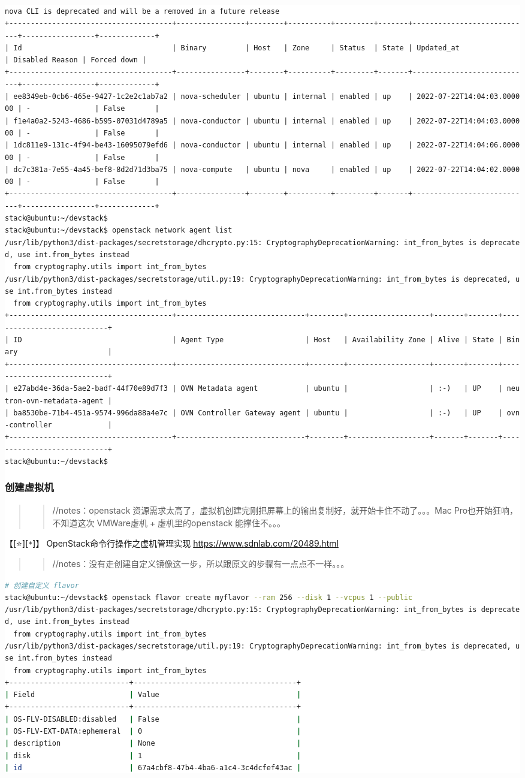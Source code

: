 ```
nova CLI is deprecated and will be a removed in a future release
+--------------------------------------+----------------+--------+----------+---------+-------+----------------------------+-----------------+-------------+
| Id                                   | Binary         | Host   | Zone     | Status  | State | Updated_at                 | Disabled Reason | Forced down |
+--------------------------------------+----------------+--------+----------+---------+-------+----------------------------+-----------------+-------------+
| ee8349eb-0cb6-465e-9427-1c2e2c1ab7a2 | nova-scheduler | ubuntu | internal | enabled | up    | 2022-07-22T14:04:03.000000 | -               | False       |
| f1e4a0a2-5243-4686-b595-07031d4789a5 | nova-conductor | ubuntu | internal | enabled | up    | 2022-07-22T14:04:03.000000 | -               | False       |
| 1dc811e9-131c-4f94-be43-16095079efd6 | nova-conductor | ubuntu | internal | enabled | up    | 2022-07-22T14:04:06.000000 | -               | False       |
| dc7c381a-7e55-4a45-bef8-8d2d71d3ba75 | nova-compute   | ubuntu | nova     | enabled | up    | 2022-07-22T14:04:02.000000 | -               | False       |
+--------------------------------------+----------------+--------+----------+---------+-------+----------------------------+-----------------+-------------+
stack@ubuntu:~/devstack$ 
stack@ubuntu:~/devstack$ openstack network agent list
/usr/lib/python3/dist-packages/secretstorage/dhcrypto.py:15: CryptographyDeprecationWarning: int_from_bytes is deprecated, use int.from_bytes instead
  from cryptography.utils import int_from_bytes
/usr/lib/python3/dist-packages/secretstorage/util.py:19: CryptographyDeprecationWarning: int_from_bytes is deprecated, use int.from_bytes instead
  from cryptography.utils import int_from_bytes
+--------------------------------------+------------------------------+--------+-------------------+-------+-------+----------------------------+
| ID                                   | Agent Type                   | Host   | Availability Zone | Alive | State | Binary                     |
+--------------------------------------+------------------------------+--------+-------------------+-------+-------+----------------------------+
| e27abd4e-36da-5ae2-badf-44f70e89d7f3 | OVN Metadata agent           | ubuntu |                   | :-)   | UP    | neutron-ovn-metadata-agent |
| ba8530be-71b4-451a-9574-996da88a4e7c | OVN Controller Gateway agent | ubuntu |                   | :-)   | UP    | ovn-controller             |
+--------------------------------------+------------------------------+--------+-------------------+-------+-------+----------------------------+
stack@ubuntu:~/devstack$
```

### 创建虚拟机
>> //notes：openstack 资源需求太高了，虚拟机创建完刚把屏幕上的输出复制好，就开始卡住不动了。。。Mac Pro也开始狂响，不知道这次 VMWare虚机 + 虚机里的openstack 能撑住不。。。

【[:star:][`*`]】 OpenStack命令行操作之虚机管理实现 https://www.sdnlab.com/20489.html
>> //notes：没有走创建自定义镜像这一步，所以跟原文的步骤有一点点不一样。。。

```sh
# 创建自定义 flavor
stack@ubuntu:~/devstack$ openstack flavor create myflavor --ram 256 --disk 1 --vcpus 1 --public
/usr/lib/python3/dist-packages/secretstorage/dhcrypto.py:15: CryptographyDeprecationWarning: int_from_bytes is deprecated, use int.from_bytes instead
  from cryptography.utils import int_from_bytes
/usr/lib/python3/dist-packages/secretstorage/util.py:19: CryptographyDeprecationWarning: int_from_bytes is deprecated, use int.from_bytes instead
  from cryptography.utils import int_from_bytes
+----------------------------+--------------------------------------+
| Field                      | Value                                |
+----------------------------+--------------------------------------+
| OS-FLV-DISABLED:disabled   | False                                |
| OS-FLV-EXT-DATA:ephemeral  | 0                                    |
| description                | None                                 |
| disk                       | 1                                    |
| id                         | 67a4cbf8-47b4-4ba6-a1c4-3c4dcfef43ac |
```